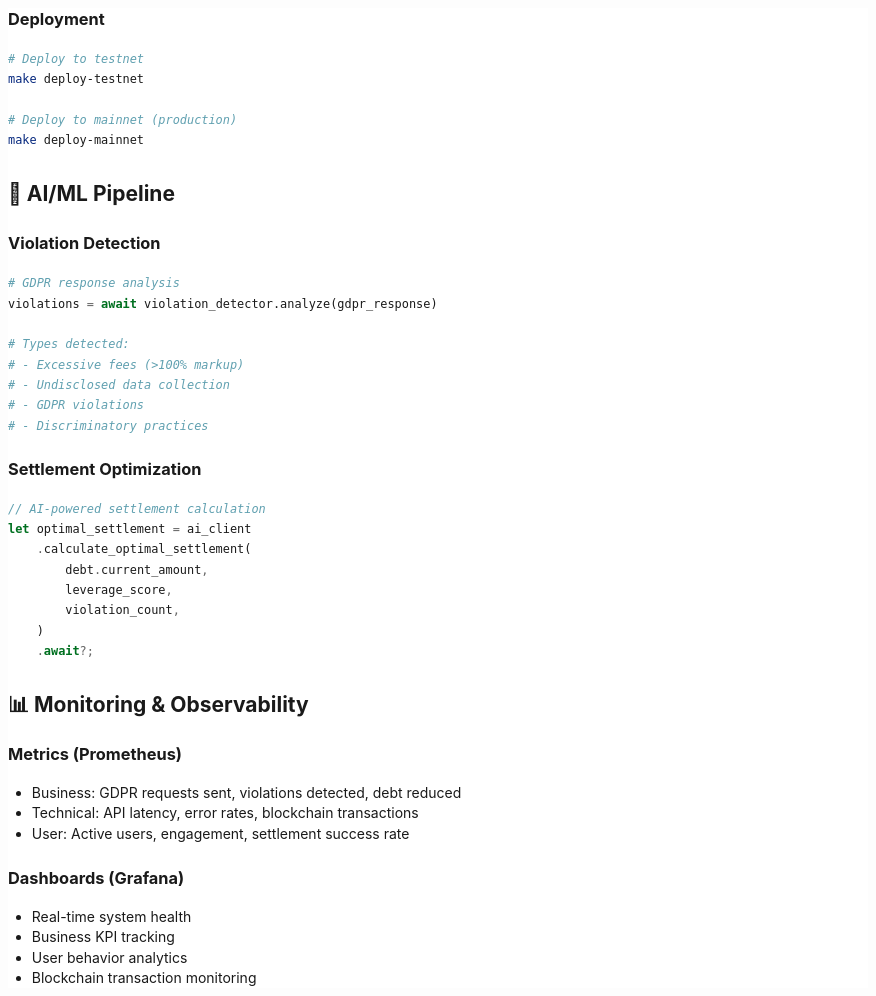 ### Deployment

```bash
# Deploy to testnet
make deploy-testnet

# Deploy to mainnet (production)
make deploy-mainnet
```

## 🤖 AI/ML Pipeline

### Violation Detection

```python
# GDPR response analysis
violations = await violation_detector.analyze(gdpr_response)

# Types detected:
# - Excessive fees (>100% markup)
# - Undisclosed data collection  
# - GDPR violations
# - Discriminatory practices
```

### Settlement Optimization

```rust
// AI-powered settlement calculation
let optimal_settlement = ai_client
    .calculate_optimal_settlement(
        debt.current_amount,
        leverage_score,
        violation_count,
    )
    .await?;
```

## 📊 Monitoring & Observability

### Metrics (Prometheus)

- Business: GDPR requests sent, violations detected, debt reduced
- Technical: API latency, error rates, blockchain transactions
- User: Active users, engagement, settlement success rate

### Dashboards (Grafana)

- Real-time system health
- Business KPI tracking  
- User behavior analytics
- Blockchain transaction monitoring
